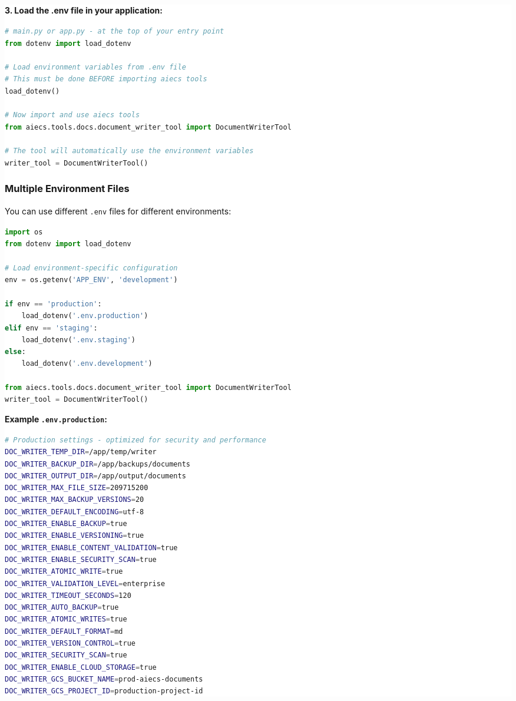 **3. Load the .env file in your application:**

```python
# main.py or app.py - at the top of your entry point
from dotenv import load_dotenv

# Load environment variables from .env file
# This must be done BEFORE importing aiecs tools
load_dotenv()

# Now import and use aiecs tools
from aiecs.tools.docs.document_writer_tool import DocumentWriterTool

# The tool will automatically use the environment variables
writer_tool = DocumentWriterTool()
```

### Multiple Environment Files

You can use different `.env` files for different environments:

```python
import os
from dotenv import load_dotenv

# Load environment-specific configuration
env = os.getenv('APP_ENV', 'development')

if env == 'production':
    load_dotenv('.env.production')
elif env == 'staging':
    load_dotenv('.env.staging')
else:
    load_dotenv('.env.development')

from aiecs.tools.docs.document_writer_tool import DocumentWriterTool
writer_tool = DocumentWriterTool()
```

**Example `.env.production`:**
```bash
# Production settings - optimized for security and performance
DOC_WRITER_TEMP_DIR=/app/temp/writer
DOC_WRITER_BACKUP_DIR=/app/backups/documents
DOC_WRITER_OUTPUT_DIR=/app/output/documents
DOC_WRITER_MAX_FILE_SIZE=209715200
DOC_WRITER_MAX_BACKUP_VERSIONS=20
DOC_WRITER_DEFAULT_ENCODING=utf-8
DOC_WRITER_ENABLE_BACKUP=true
DOC_WRITER_ENABLE_VERSIONING=true
DOC_WRITER_ENABLE_CONTENT_VALIDATION=true
DOC_WRITER_ENABLE_SECURITY_SCAN=true
DOC_WRITER_ATOMIC_WRITE=true
DOC_WRITER_VALIDATION_LEVEL=enterprise
DOC_WRITER_TIMEOUT_SECONDS=120
DOC_WRITER_AUTO_BACKUP=true
DOC_WRITER_ATOMIC_WRITES=true
DOC_WRITER_DEFAULT_FORMAT=md
DOC_WRITER_VERSION_CONTROL=true
DOC_WRITER_SECURITY_SCAN=true
DOC_WRITER_ENABLE_CLOUD_STORAGE=true
DOC_WRITER_GCS_BUCKET_NAME=prod-aiecs-documents
DOC_WRITER_GCS_PROJECT_ID=production-project-id
```
